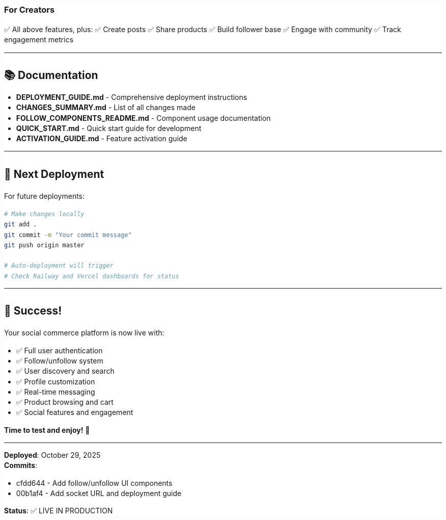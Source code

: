 ### For Creators
✅ All above features, plus:
✅ Create posts
✅ Share products
✅ Build follower base
✅ Engage with community
✅ Track engagement metrics

---

## 📚 Documentation

- **DEPLOYMENT_GUIDE.md** - Comprehensive deployment instructions
- **CHANGES_SUMMARY.md** - List of all changes made
- **FOLLOW_COMPONENTS_README.md** - Component usage documentation
- **QUICK_START.md** - Quick start guide for development
- **ACTIVATION_GUIDE.md** - Feature activation guide

---

## 🔄 Next Deployment

For future deployments:

```bash
# Make changes locally
git add .
git commit -m "Your commit message"
git push origin master

# Auto-deployment will trigger
# Check Railway and Vercel dashboards for status
```

---

## 🎉 Success!

Your social commerce platform is now live with:
- ✅ Full user authentication
- ✅ Follow/unfollow system
- ✅ User discovery and search
- ✅ Profile customization
- ✅ Real-time messaging
- ✅ Product browsing and cart
- ✅ Social features and engagement

**Time to test and enjoy!** 🚀

---

**Deployed**: October 29, 2025  
**Commits**: 
- cfdd644 - Add follow/unfollow UI components
- 00b1af4 - Add socket URL and deployment guide

**Status**: ✅ LIVE IN PRODUCTION
